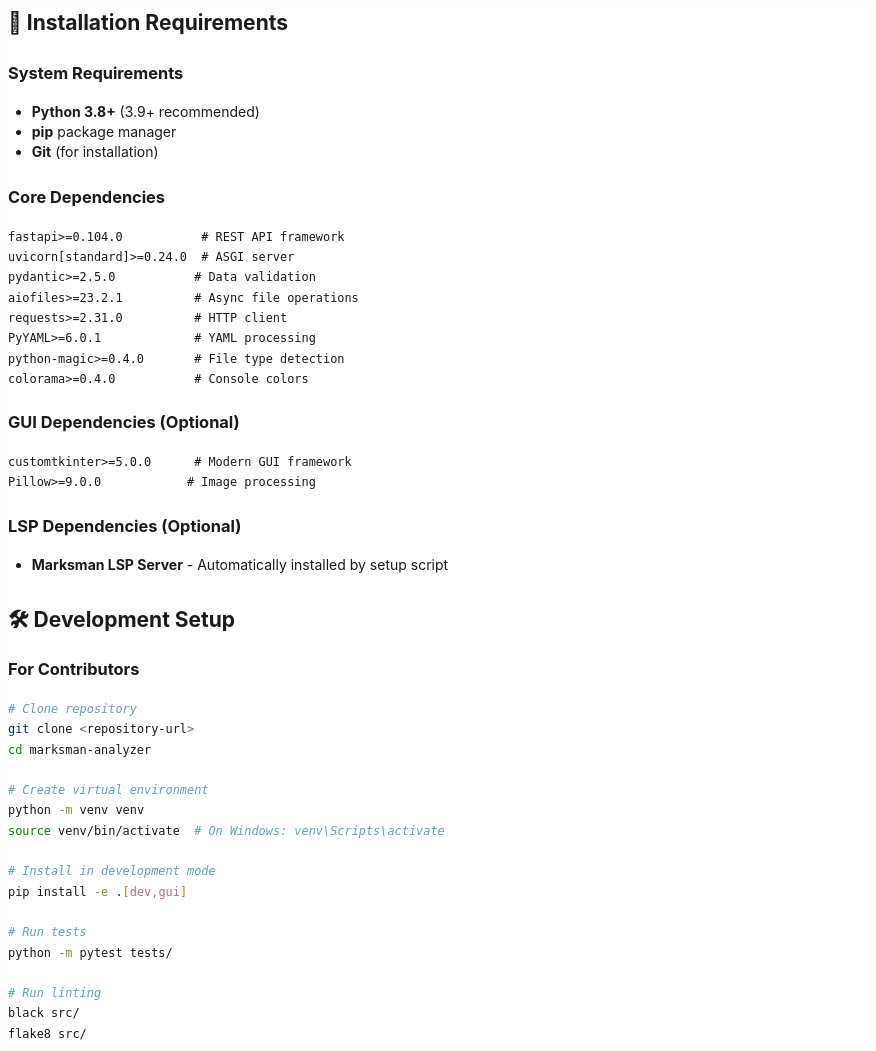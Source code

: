 ## 🔧 **Installation Requirements**

### **System Requirements**
- **Python 3.8+** (3.9+ recommended)
- **pip** package manager
- **Git** (for installation)

### **Core Dependencies**
```txt
fastapi>=0.104.0           # REST API framework
uvicorn[standard]>=0.24.0  # ASGI server
pydantic>=2.5.0           # Data validation
aiofiles>=23.2.1          # Async file operations
requests>=2.31.0          # HTTP client
PyYAML>=6.0.1             # YAML processing
python-magic>=0.4.0       # File type detection
colorama>=0.4.0           # Console colors
```

### **GUI Dependencies (Optional)**
```txt
customtkinter>=5.0.0      # Modern GUI framework
Pillow>=9.0.0            # Image processing
```

### **LSP Dependencies (Optional)**
- **Marksman LSP Server** - Automatically installed by setup script

## 🛠️ **Development Setup**

### **For Contributors**
```bash
# Clone repository
git clone <repository-url>
cd marksman-analyzer

# Create virtual environment
python -m venv venv
source venv/bin/activate  # On Windows: venv\Scripts\activate

# Install in development mode
pip install -e .[dev,gui]

# Run tests
python -m pytest tests/

# Run linting
black src/
flake8 src/
```
